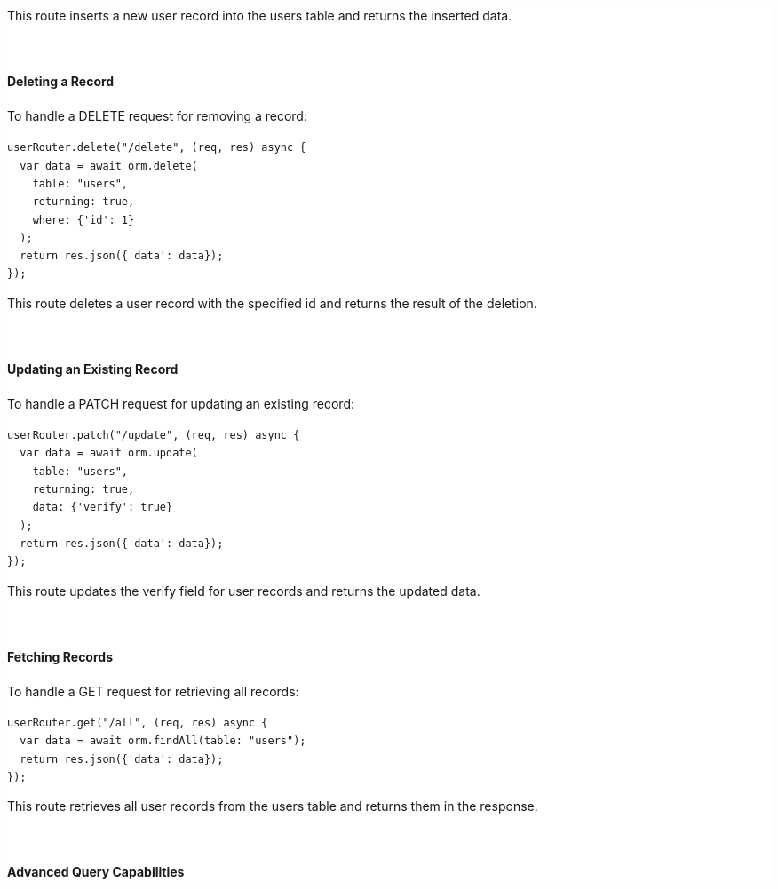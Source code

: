 This route inserts a new user record into the users table and returns the inserted data.

<br />

#### Deleting a Record

To handle a DELETE request for removing a record:

```
userRouter.delete("/delete", (req, res) async {
  var data = await orm.delete(
    table: "users",
    returning: true,
    where: {'id': 1}
  );
  return res.json({'data': data});
});
```

This route deletes a user record with the specified id and returns the result of the deletion.

<br />

#### Updating an Existing Record

To handle a PATCH request for updating an existing record:

```
userRouter.patch("/update", (req, res) async {
  var data = await orm.update(
    table: "users",
    returning: true,
    data: {'verify': true}
  );
  return res.json({'data': data});
});
```

This route updates the verify field for user records and returns the updated data.

<br />

#### Fetching Records
To handle a GET request for retrieving all records:

```
userRouter.get("/all", (req, res) async {
  var data = await orm.findAll(table: "users");
  return res.json({'data': data});
});
```

This route retrieves all user records from the users table and returns them in the response.

<br />

#### Advanced Query Capabilities
